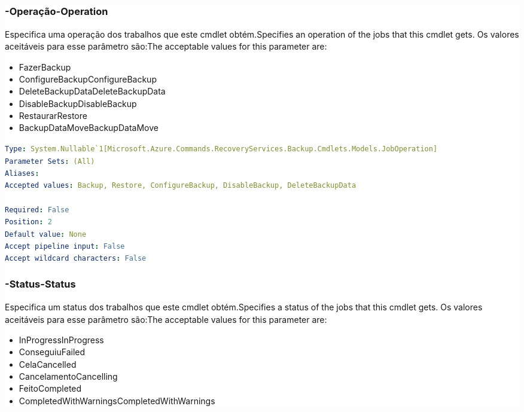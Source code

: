 ### <span data-ttu-id="4a268-140">-Operação</span><span class="sxs-lookup"><span data-stu-id="4a268-140">-Operation</span></span>

<span data-ttu-id="4a268-141">Especifica uma operação dos trabalhos que este cmdlet obtém.</span><span class="sxs-lookup"><span data-stu-id="4a268-141">Specifies an operation of the jobs that this cmdlet gets.</span></span>
<span data-ttu-id="4a268-142">Os valores aceitáveis para esse parâmetro são:</span><span class="sxs-lookup"><span data-stu-id="4a268-142">The acceptable values for this parameter are:</span></span>

- <span data-ttu-id="4a268-143">Fazer</span><span class="sxs-lookup"><span data-stu-id="4a268-143">Backup</span></span>
- <span data-ttu-id="4a268-144">ConfigureBackup</span><span class="sxs-lookup"><span data-stu-id="4a268-144">ConfigureBackup</span></span>
- <span data-ttu-id="4a268-145">DeleteBackupData</span><span class="sxs-lookup"><span data-stu-id="4a268-145">DeleteBackupData</span></span>
- <span data-ttu-id="4a268-146">DisableBackup</span><span class="sxs-lookup"><span data-stu-id="4a268-146">DisableBackup</span></span>
- <span data-ttu-id="4a268-147">Restaurar</span><span class="sxs-lookup"><span data-stu-id="4a268-147">Restore</span></span>
- <span data-ttu-id="4a268-148">BackupDataMove</span><span class="sxs-lookup"><span data-stu-id="4a268-148">BackupDataMove</span></span>

```yaml
Type: System.Nullable`1[Microsoft.Azure.Commands.RecoveryServices.Backup.Cmdlets.Models.JobOperation]
Parameter Sets: (All)
Aliases:
Accepted values: Backup, Restore, ConfigureBackup, DisableBackup, DeleteBackupData

Required: False
Position: 2
Default value: None
Accept pipeline input: False
Accept wildcard characters: False
```

### <span data-ttu-id="4a268-149">-Status</span><span class="sxs-lookup"><span data-stu-id="4a268-149">-Status</span></span>

<span data-ttu-id="4a268-150">Especifica um status dos trabalhos que este cmdlet obtém.</span><span class="sxs-lookup"><span data-stu-id="4a268-150">Specifies a status of the jobs that this cmdlet gets.</span></span>
<span data-ttu-id="4a268-151">Os valores aceitáveis para esse parâmetro são:</span><span class="sxs-lookup"><span data-stu-id="4a268-151">The acceptable values for this parameter are:</span></span>

- <span data-ttu-id="4a268-152">InProgress</span><span class="sxs-lookup"><span data-stu-id="4a268-152">InProgress</span></span>
- <span data-ttu-id="4a268-153">Conseguiu</span><span class="sxs-lookup"><span data-stu-id="4a268-153">Failed</span></span>
- <span data-ttu-id="4a268-154">Cela</span><span class="sxs-lookup"><span data-stu-id="4a268-154">Cancelled</span></span>
- <span data-ttu-id="4a268-155">Cancelamento</span><span class="sxs-lookup"><span data-stu-id="4a268-155">Cancelling</span></span>
- <span data-ttu-id="4a268-156">Feito</span><span class="sxs-lookup"><span data-stu-id="4a268-156">Completed</span></span>
- <span data-ttu-id="4a268-157">CompletedWithWarnings</span><span class="sxs-lookup"><span data-stu-id="4a268-157">CompletedWithWarnings</span></span>
